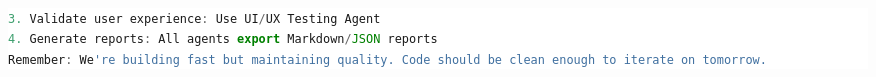   ```javascript
  3. Validate user experience: Use UI/UX Testing Agent
  4. Generate reports: All agents export Markdown/JSON reports
Remember: We're building fast but maintaining quality. Code should be clean enough to iterate on tomorrow.